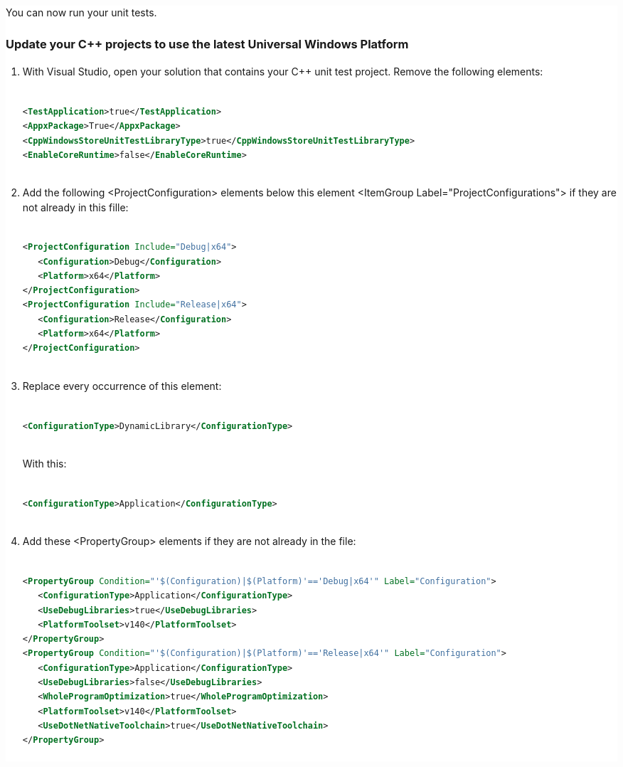    You can now run your unit tests.  
  
###  <a name="UnitTestRCUpdate10CPlusPlus"></a> Update your C++ projects to use the latest Universal Windows Platform  
  
1.  With Visual Studio, open your solution that contains your C++ unit test project. Remove the following elements:  
  
    ```xml  
  
    <TestApplication>true</TestApplication>  
    <AppxPackage>True</AppxPackage>  
    <CppWindowsStoreUnitTestLibraryType>true</CppWindowsStoreUnitTestLibraryType>  
    <EnableCoreRuntime>false</EnableCoreRuntime>  
  
    ```  
  
2.  Add the following \<ProjectConfiguration> elements below this element \<ItemGroup Label="ProjectConfigurations"> if they are not already in this fille:  
  
    ```xml  
  
    <ProjectConfiguration Include="Debug|x64">  
       <Configuration>Debug</Configuration>  
       <Platform>x64</Platform>  
    </ProjectConfiguration>  
    <ProjectConfiguration Include="Release|x64">  
       <Configuration>Release</Configuration>  
       <Platform>x64</Platform>  
    </ProjectConfiguration>  
  
    ```  
  
3.  Replace every occurrence of this element:  
  
    ```xml  
  
    <ConfigurationType>DynamicLibrary</ConfigurationType>  
  
    ```  
  
     With this:  
  
    ```xml  
  
    <ConfigurationType>Application</ConfigurationType>  
  
    ```  
  
4.  Add these \<PropertyGroup> elements if they are not already in the file:  
  
    ```xml  
  
    <PropertyGroup Condition="'$(Configuration)|$(Platform)'=='Debug|x64'" Label="Configuration">  
       <ConfigurationType>Application</ConfigurationType>  
       <UseDebugLibraries>true</UseDebugLibraries>  
       <PlatformToolset>v140</PlatformToolset>  
    </PropertyGroup>  
    <PropertyGroup Condition="'$(Configuration)|$(Platform)'=='Release|x64'" Label="Configuration">  
       <ConfigurationType>Application</ConfigurationType>  
       <UseDebugLibraries>false</UseDebugLibraries>  
       <WholeProgramOptimization>true</WholeProgramOptimization>  
       <PlatformToolset>v140</PlatformToolset>  
       <UseDotNetNativeToolchain>true</UseDotNetNativeToolchain>  
    </PropertyGroup>  
  